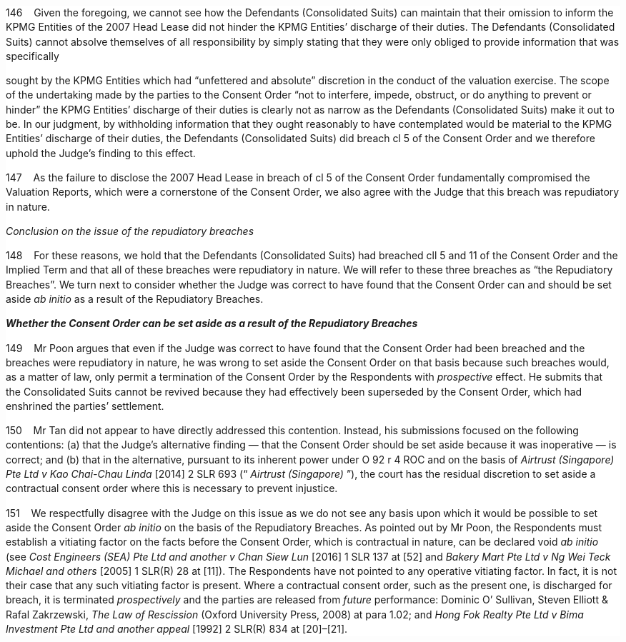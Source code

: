 146    Given the foregoing, we cannot see how the Defendants (Consolidated Suits) can maintain that their omission to inform the KPMG Entities of the 2007 Head Lease did not hinder the KPMG Entities’ discharge of their duties. The Defendants (Consolidated Suits) cannot absolve themselves of all responsibility by simply stating that they were only obliged to provide information that was specifically 


sought by the KPMG Entities which had “unfettered and absolute” discretion in the conduct of the valuation exercise. The scope of the undertaking made by the parties to the Consent Order “not to interfere, impede, obstruct, or do anything to prevent or hinder” the KPMG Entities’ discharge of their duties is clearly not as narrow as the Defendants (Consolidated Suits) make it out to be. In our judgment, by withholding information that they ought reasonably to have contemplated would be material to the KPMG Entities’ discharge of their duties, the Defendants (Consolidated Suits) did breach cl 5 of the Consent Order and we therefore uphold the Judge’s finding to this effect. 

147    As the failure to disclose the 2007 Head Lease in breach of cl 5 of the Consent Order fundamentally compromised the Valuation Reports, which were a cornerstone of the Consent Order, we also agree with the Judge that this breach was repudiatory in nature. 

_Conclusion on the issue of the repudiatory breaches_ 

148    For these reasons, we hold that the Defendants (Consolidated Suits) had breached cll 5 and 11 of the Consent Order and the Implied Term and that all of these breaches were repudiatory in nature. We will refer to these three breaches as “the Repudiatory Breaches”. We turn next to consider whether the Judge was correct to have found that the Consent Order can and should be set aside _ab initio_ as a result of the Repudiatory Breaches. 

**_Whether the Consent Order can be set aside as a result of the Repudiatory Breaches_** 

149    Mr Poon argues that even if the Judge was correct to have found that the Consent Order had been breached and the breaches were repudiatory in nature, he was wrong to set aside the Consent Order on that basis because such breaches would, as a matter of law, only permit a termination of the Consent Order by the Respondents with _prospective_ effect. He submits that the Consolidated Suits cannot be revived because they had effectively been superseded by the Consent Order, which had enshrined the parties’ settlement. 

150    Mr Tan did not appear to have directly addressed this contention. Instead, his submissions focused on the following contentions: (a) that the Judge’s alternative finding — that the Consent Order should be set aside because it was inoperative — is correct; and (b) that in the alternative, pursuant to its inherent power under O 92 r 4 ROC and on the basis of _Airtrust (Singapore) Pte Ltd v Kao Chai-Chau Linda_ <span class="citation">[2014] 2 SLR 693</span> (“ _Airtrust (Singapore)_ ”), the court has the residual discretion to set aside a contractual consent order where this is necessary to prevent injustice. 

151    We respectfully disagree with the Judge on this issue as we do not see any basis upon which it would be possible to set aside the Consent Order _ab initio_ on the basis of the Repudiatory Breaches. As pointed out by Mr Poon, the Respondents must establish a vitiating factor on the facts before the Consent Order, which is contractual in nature, can be declared void _ab initio_ (see _Cost Engineers (SEA) Pte Ltd and another v Chan Siew Lun_ <span class="citation">[2016] 1 SLR 137</span> at [52] and _Bakery Mart Pte Ltd v Ng Wei Teck Michael and others_ <span class="citation">[2005] 1 SLR(R) 28</span> at [11]). The Respondents have not pointed to any operative vitiating factor. In fact, it is not their case that any such vitiating factor is present. Where a contractual consent order, such as the present one, is discharged for breach, it is terminated _prospectively_ and the parties are released from _future_ performance: Dominic O’ Sullivan, Steven Elliott & Rafal Zakrzewski, _The Law of Rescission_ (Oxford University Press, 2008) at para 1.02; and _Hong Fok Realty Pte Ltd v Bima Investment Pte Ltd and another appeal_ <span class="citation">[1992] 2 SLR(R) 834</span> at [20]–[21]. 
